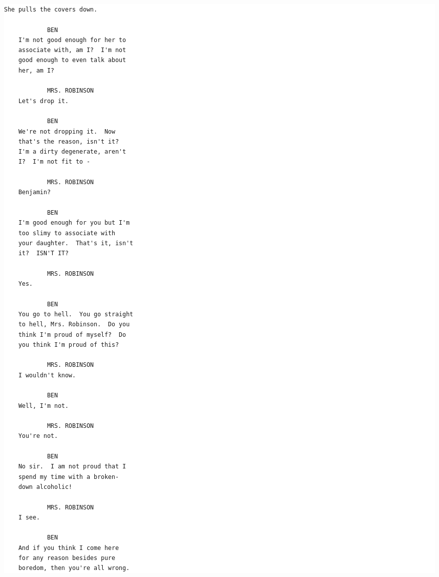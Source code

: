	She pulls the covers down.

				BEN
		I'm not good enough for her to
		associate with, am I?  I'm not
		good enough to even talk about
		her, am I?

				MRS. ROBINSON
		Let's drop it.

				BEN
		We're not dropping it.  Now
		that's the reason, isn't it?
		I'm a dirty degenerate, aren't
		I?  I'm not fit to -

				MRS. ROBINSON
		Benjamin?

				BEN
		I'm good enough for you but I'm
		too slimy to associate with
		your daughter.  That's it, isn't
		it?  ISN'T IT?

				MRS. ROBINSON
		Yes.

				BEN
		You go to hell.  You go straight
		to hell, Mrs. Robinson.  Do you
		think I'm proud of myself?  Do
		you think I'm proud of this?

				MRS. ROBINSON
		I wouldn't know.

				BEN
		Well, I'm not.

				MRS. ROBINSON
		You're not.

				BEN
		No sir.  I am not proud that I
		spend my time with a broken-
		down alcoholic!

				MRS. ROBINSON
		I see.

				BEN
		And if you think I come here
		for any reason besides pure
		boredom, then you're all wrong.
